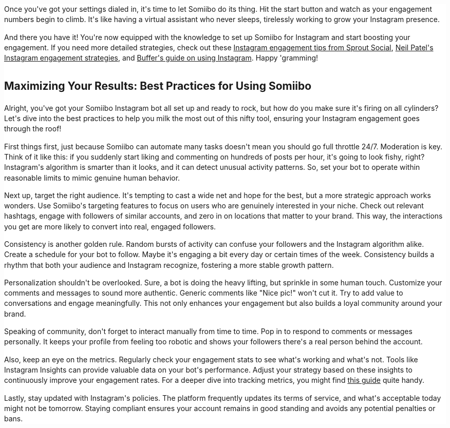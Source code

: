 Once you've got your settings dialed in, it's time to let Somiibo do its thing. Hit the start button and watch as your engagement numbers begin to climb. It's like having a virtual assistant who never sleeps, tirelessly working to grow your Instagram presence.

And there you have it! You're now equipped with the knowledge to set up Somiibo for Instagram and start boosting your engagement. If you need more detailed strategies, check out these [Instagram engagement tips from Sprout Social](https://sproutsocial.com/insights/instagram-engagement/), [Neil Patel's Instagram engagement strategies](https://neilpatel.com/blog/instagram-engagement-strategies/), and [Buffer's guide on using Instagram](https://buffer.com/library/how-to-use-instagram/). Happy 'gramming!

## Maximizing Your Results: Best Practices for Using Somiibo

Alright, you've got your Somiibo Instagram bot all set up and ready to rock, but how do you make sure it's firing on all cylinders? Let's dive into the best practices to help you milk the most out of this nifty tool, ensuring your Instagram engagement goes through the roof!

First things first, just because Somiibo can automate many tasks doesn't mean you should go full throttle 24/7. Moderation is key. Think of it like this: if you suddenly start liking and commenting on hundreds of posts per hour, it's going to look fishy, right? Instagram's algorithm is smarter than it looks, and it can detect unusual activity patterns. So, set your bot to operate within reasonable limits to mimic genuine human behavior.

Next up, target the right audience. It's tempting to cast a wide net and hope for the best, but a more strategic approach works wonders. Use Somiibo's targeting features to focus on users who are genuinely interested in your niche. Check out relevant hashtags, engage with followers of similar accounts, and zero in on locations that matter to your brand. This way, the interactions you get are more likely to convert into real, engaged followers.



Consistency is another golden rule. Random bursts of activity can confuse your followers and the Instagram algorithm alike. Create a schedule for your bot to follow. Maybe it's engaging a bit every day or certain times of the week. Consistency builds a rhythm that both your audience and Instagram recognize, fostering a more stable growth pattern.

Personalization shouldn't be overlooked. Sure, a bot is doing the heavy lifting, but sprinkle in some human touch. Customize your comments and messages to sound more authentic. Generic comments like "Nice pic!" won't cut it. Try to add value to conversations and engage meaningfully. This not only enhances your engagement but also builds a loyal community around your brand.

Speaking of community, don't forget to interact manually from time to time. Pop in to respond to comments or messages personally. It keeps your profile from feeling too robotic and shows your followers there's a real person behind the account. 

Also, keep an eye on the metrics. Regularly check your engagement stats to see what's working and what's not. Tools like Instagram Insights can provide valuable data on your bot's performance. Adjust your strategy based on these insights to continuously improve your engagement rates. For a deeper dive into tracking metrics, you might find [this guide](https://instagrowify.com/blog/leveraging-automation-for-instagram-success-a-step-by-step-guide) quite handy.

Lastly, stay updated with Instagram's policies. The platform frequently updates its terms of service, and what's acceptable today might not be tomorrow. Staying compliant ensures your account remains in good standing and avoids any potential penalties or bans.
